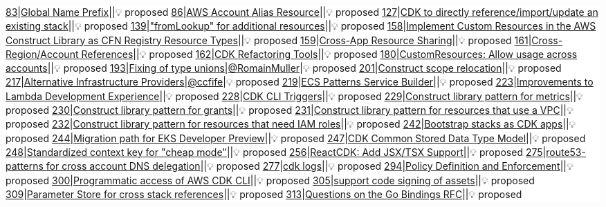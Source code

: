 [83](https://github.com/aws/aws-cdk-rfcs/issues/83)|[Global Name Prefix](https://github.com/aws/aws-cdk-rfcs/issues/83)||💡 proposed
[86](https://github.com/aws/aws-cdk-rfcs/issues/86)|[AWS Account Alias Resource](https://github.com/aws/aws-cdk-rfcs/issues/86)||💡 proposed
[127](https://github.com/aws/aws-cdk-rfcs/issues/127)|[CDK to directly reference/import/update an existing stack](https://github.com/aws/aws-cdk-rfcs/issues/127)||💡 proposed
[139](https://github.com/aws/aws-cdk-rfcs/issues/139)|["fromLookup" for additional resources](https://github.com/aws/aws-cdk-rfcs/issues/139)||💡 proposed
[158](https://github.com/aws/aws-cdk-rfcs/issues/158)|[Implement Custom Resources in the AWS Construct Library as CFN Registry Resource Types](https://github.com/aws/aws-cdk-rfcs/pull/170)||💡 proposed
[159](https://github.com/aws/aws-cdk-rfcs/issues/159)|[Cross-App Resource Sharing](https://github.com/aws/aws-cdk-rfcs/issues/159)||💡 proposed
[161](https://github.com/aws/aws-cdk-rfcs/issues/161)|[Cross-Region/Account References](https://github.com/aws/aws-cdk-rfcs/issues/161)||💡 proposed
[162](https://github.com/aws/aws-cdk-rfcs/issues/162)|[CDK Refactoring Tools](https://github.com/aws/aws-cdk-rfcs/issues/162)||💡 proposed
[180](https://github.com/aws/aws-cdk-rfcs/issues/180)|[CustomResources: Allow usage across accounts](https://github.com/aws/aws-cdk-rfcs/issues/180)||💡 proposed
[193](https://github.com/aws/aws-cdk-rfcs/issues/193)|[Fixing of type unions](https://github.com/aws/aws-cdk-rfcs/pull/194)|[@RomainMuller](https://github.com/RomainMuller)|💡 proposed
[201](https://github.com/aws/aws-cdk-rfcs/issues/201)|[Construct scope relocation](https://github.com/aws/aws-cdk-rfcs/issues/201)||💡 proposed
[217](https://github.com/aws/aws-cdk-rfcs/issues/217)|[Alternative Infrastructure Providers](https://github.com/aws/aws-cdk-rfcs/issues/217)|[@ccfife](https://github.com/ccfife)|💡 proposed
[219](https://github.com/aws/aws-cdk-rfcs/issues/219)|[ECS Patterns Service Builder](https://github.com/aws/aws-cdk-rfcs/issues/219)||💡 proposed
[223](https://github.com/aws/aws-cdk-rfcs/issues/223)|[Improvements to Lambda Development Experience](https://github.com/aws/aws-cdk-rfcs/issues/223)||💡 proposed
[228](https://github.com/aws/aws-cdk-rfcs/issues/228)|[CDK CLI Triggers](https://github.com/aws/aws-cdk-rfcs/issues/228)||💡 proposed
[229](https://github.com/aws/aws-cdk-rfcs/issues/229)|[Construct library pattern for metrics](https://github.com/aws/aws-cdk-rfcs/issues/229)||💡 proposed
[230](https://github.com/aws/aws-cdk-rfcs/issues/230)|[Construct library pattern for grants](https://github.com/aws/aws-cdk-rfcs/issues/230)||💡 proposed
[231](https://github.com/aws/aws-cdk-rfcs/issues/231)|[Construct library pattern for resources that use a VPC](https://github.com/aws/aws-cdk-rfcs/issues/231)||💡 proposed
[232](https://github.com/aws/aws-cdk-rfcs/issues/232)|[Construct library pattern for resources that need IAM roles](https://github.com/aws/aws-cdk-rfcs/issues/232)||💡 proposed
[242](https://github.com/aws/aws-cdk-rfcs/issues/242)|[Bootstrap stacks as CDK apps](https://github.com/aws/aws-cdk-rfcs/issues/242)||💡 proposed
[244](https://github.com/aws/aws-cdk-rfcs/issues/244)|[Migration path for EKS Developer Preview](https://github.com/aws/aws-cdk-rfcs/pull/245)||💡 proposed
[247](https://github.com/aws/aws-cdk-rfcs/issues/247)|[CDK Common Stored Data Type Model](https://github.com/aws/aws-cdk-rfcs/issues/247)||💡 proposed
[248](https://github.com/aws/aws-cdk-rfcs/issues/248)|[Standardized context key for "cheap mode"](https://github.com/aws/aws-cdk-rfcs/issues/248)||💡 proposed
[256](https://github.com/aws/aws-cdk-rfcs/issues/256)|[ReactCDK: Add JSX/TSX Support](https://github.com/aws/aws-cdk-rfcs/pull/258)||💡 proposed
[275](https://github.com/aws/aws-cdk-rfcs/issues/275)|[route53-patterns for cross account DNS delegation](https://github.com/aws/aws-cdk-rfcs/issues/275)||💡 proposed
[277](https://github.com/aws/aws-cdk-rfcs/issues/277)|[cdk logs](https://github.com/aws/aws-cdk-rfcs/issues/277)||💡 proposed
[294](https://github.com/aws/aws-cdk-rfcs/issues/294)|[Policy Definition and Enforcement](https://github.com/aws/aws-cdk-rfcs/issues/294)||💡 proposed
[300](https://github.com/aws/aws-cdk-rfcs/issues/300)|[Programmatic access of AWS CDK CLI](https://github.com/aws/aws-cdk-rfcs/issues/300)||💡 proposed
[305](https://github.com/aws/aws-cdk-rfcs/issues/305)|[support code signing of assets](https://github.com/aws/aws-cdk-rfcs/issues/305)||💡 proposed
[309](https://github.com/aws/aws-cdk-rfcs/issues/309)|[Parameter Store for cross stack references](https://github.com/aws/aws-cdk-rfcs/issues/309)||💡 proposed
[313](https://github.com/aws/aws-cdk-rfcs/issues/313)|[Questions on the Go Bindings RFC](https://github.com/aws/aws-cdk-rfcs/issues/313)||💡 proposed